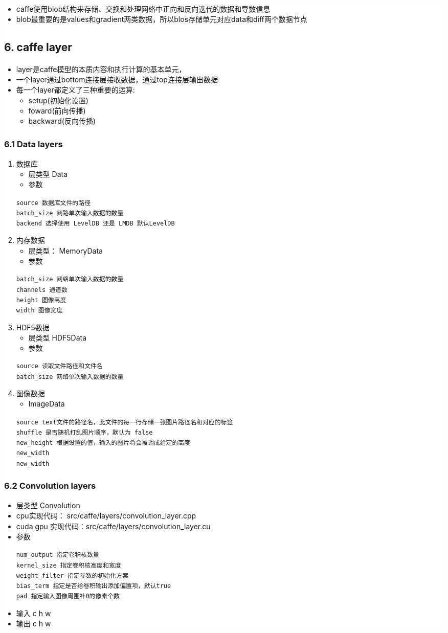 * caffe使用blob结构来存储、交换和处理网络中正向和反向迭代的数据和导数信息
* blob最重要的是values和gradient两类数据，所以blos存储单元对应data和diff两个数据节点

## 6. caffe layer
* layer是caffe模型的本质内容和执行计算的基本单元，
* 一个layer通过bottom连接层接收数据，通过top连接层输出数据
* 每一个layer都定义了三种重要的运算:
    * setup(初始化设置)
    * foward(前向传播)
    * backward(反向传播)
    
### 6.1 Data layers
1. 数据库
    * 层类型 Data
    * 参数
    ```
    source 数据库文件的路径
    batch_size 网路单次输入数据的数量
    backend 选择使用 LevelDB 还是 LMDB 默认LevelDB
    ```
2. 内存数据
    * 层类型： MemoryData
    * 参数
    ```
    batch_size 网络单次输入数据的数量
    channels 通道数
    height 图像高度
    width 图像宽度
    ```
3. HDF5数据
    * 层类型 HDF5Data
    * 参数
    ```
    source 读取文件路径和文件名
    batch_size 网络单次输入数据的数量
    ```
4. 图像数据
    * ImageData
    ```
    source text文件的路径名，此文件的每一行存储一张图片路径名和对应的标签
    shuffle 是否随机打乱图片顺序，默认为 false
    new_height 根据设置的值，输入的图片将会被调成给定的高度
    new_width
    new_width

    ```
    
### 6.2 Convolution layers
* 层类型 Convolution
* cpu实现代码： src/caffe/layers/convolution_layer.cpp
* cuda gpu 实现代码：src/caffe/layers/convolution_layer.cu
* 参数
    ```
    num_output 指定卷积核数量
    kernel_size 指定卷积核高度和宽度
    weight_filter 指定参数的初始化方案
    bias_term 指定是否给卷积输出添加偏置项，默认true
    pad 指定输入图像周围补0的像素个数
    ```
* 输入 c h w
* 输出 c h w
